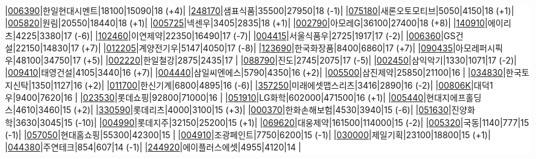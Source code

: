 |[006390](https://finance.daum.net/quotes/A006390)|한일현대시멘트|18100|15090|18 (+4)|
|[248170](https://finance.daum.net/quotes/A248170)|샘표식품|35500|27950|18 (-1)|
|[075180](https://finance.daum.net/quotes/A075180)|새론오토모티브|5050|4150|18 (+1)|
|[005820](https://finance.daum.net/quotes/A005820)|원림|20550|18440|18 (+1)|
|[005725](https://finance.daum.net/quotes/A005725)|넥센우|3405|2835|18 (+1)|
|[002790](https://finance.daum.net/quotes/A002790)|아모레G|36100|27400|18 (+8)|
|[140910](https://finance.daum.net/quotes/A140910)|에이리츠|4225|3380|17 (-6)|
|[102460](https://finance.daum.net/quotes/A102460)|이연제약|22350|16490|17 (-7)|
|[004415](https://finance.daum.net/quotes/A004415)|서울식품우|2725|1917|17 (-2)|
|[006360](https://finance.daum.net/quotes/A006360)|GS건설|22150|14830|17 (+7)|
|[012205](https://finance.daum.net/quotes/A012205)|계양전기우|5147|4050|17 (-8)|
|[123690](https://finance.daum.net/quotes/A123690)|한국화장품|8400|6860|17 (+7)|
|[090435](https://finance.daum.net/quotes/A090435)|아모레퍼시픽우|48100|34750|17 (+5)|
|[002220](https://finance.daum.net/quotes/A002220)|한일철강|2875|2435|17 |
|[088790](https://finance.daum.net/quotes/A088790)|진도|2745|2075|17 (-5)|
|[002450](https://finance.daum.net/quotes/A002450)|삼익악기|1330|1071|17 (-2)|
|[009410](https://finance.daum.net/quotes/A009410)|태영건설|4105|3440|16 (+7)|
|[004440](https://finance.daum.net/quotes/A004440)|삼일씨엔에스|5790|4350|16 (+2)|
|[005500](https://finance.daum.net/quotes/A005500)|삼진제약|25850|21100|16 |
|[034830](https://finance.daum.net/quotes/A034830)|한국토지신탁|1350|1127|16 (+2)|
|[011700](https://finance.daum.net/quotes/A011700)|한신기계|6800|4895|16 (-6)|
|[357250](https://finance.daum.net/quotes/A357250)|미래에셋맵스리츠|3416|2890|16 (-2)|
|[00806K](https://finance.daum.net/quotes/A00806K)|대덕1우|9400|7620|16 |
|[023530](https://finance.daum.net/quotes/A023530)|롯데쇼핑|92800|71000|16 |
|[051910](https://finance.daum.net/quotes/A051910)|LG화학|602000|471500|16 (+1)|
|[005440](https://finance.daum.net/quotes/A005440)|현대지에프홀딩스|4610|3460|15 (+2)|
|[330590](https://finance.daum.net/quotes/A330590)|롯데리츠|4000|3100|15 (+3)|
|[000370](https://finance.daum.net/quotes/A000370)|한화손해보험|4530|3940|15 (-6)|
|[051630](https://finance.daum.net/quotes/A051630)|진양화학|3630|3045|15 (-10)|
|[004990](https://finance.daum.net/quotes/A004990)|롯데지주|32150|25200|15 (+1)|
|[069620](https://finance.daum.net/quotes/A069620)|대웅제약|161500|114000|15 (-2)|
|[005320](https://finance.daum.net/quotes/A005320)|국동|1140|777|15 (-1)|
|[057050](https://finance.daum.net/quotes/A057050)|현대홈쇼핑|55300|42300|15 |
|[004910](https://finance.daum.net/quotes/A004910)|조광페인트|7750|6200|15 (-1)|
|[030000](https://finance.daum.net/quotes/A030000)|제일기획|23100|18800|15 (+1)|
|[044380](https://finance.daum.net/quotes/A044380)|주연테크|854|607|14 (-1)|
|[244920](https://finance.daum.net/quotes/A244920)|에이플러스에셋|4955|4120|14 |
